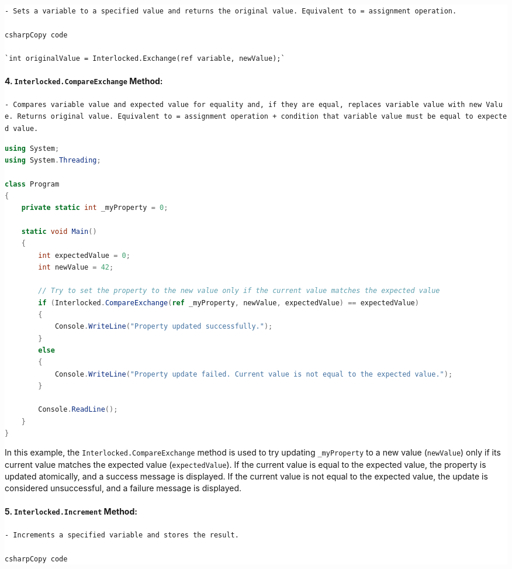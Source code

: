     - Sets a variable to a specified value and returns the original value. Equivalent to = assignment operation.
    
    csharpCopy code
    
    `int originalValue = Interlocked.Exchange(ref variable, newValue);`
    
#### 4. **`Interlocked.CompareExchange` Method:**
    
    - Compares variable value and expected value for equality and, if they are equal, replaces variable value with new Value. Returns original value. Equivalent to = assignment operation + condition that variable value must be equal to expected value.

```csharp
using System;
using System.Threading;

class Program
{
    private static int _myProperty = 0;

    static void Main()
    {
        int expectedValue = 0;
        int newValue = 42;

        // Try to set the property to the new value only if the current value matches the expected value
        if (Interlocked.CompareExchange(ref _myProperty, newValue, expectedValue) == expectedValue)
        {
            Console.WriteLine("Property updated successfully.");
        }
        else
        {
            Console.WriteLine("Property update failed. Current value is not equal to the expected value.");
        }

        Console.ReadLine();
    }
}

```

In this example, the `Interlocked.CompareExchange` method is used to try updating `_myProperty` to a new value (`newValue`) only if its current value matches the expected value (`expectedValue`). If the current value is equal to the expected value, the property is updated atomically, and a success message is displayed. If the current value is not equal to the expected value, the update is considered unsuccessful, and a failure message is displayed.

#### 5. **`Interlocked.Increment` Method:**
    
    - Increments a specified variable and stores the result.
    
    csharpCopy code
    